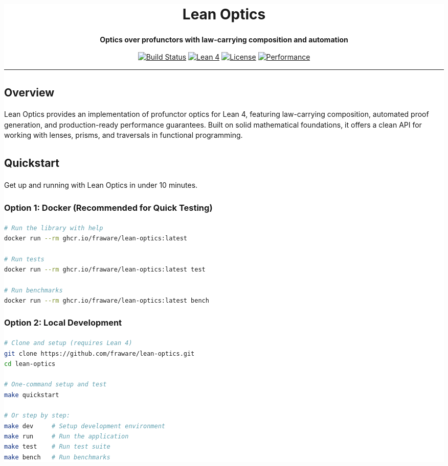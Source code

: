<div align="center">
  
# Lean Optics 

**Optics over profunctors with law-carrying composition and automation**

[![Build Status](https://img.shields.io/badge/build-passing-brightgreen.svg)](https://github.com/fraware/lean-optics)
[![Lean 4](https://img.shields.io/badge/Lean%204-v4.8.0-blue.svg)](https://leanprover.github.io/)
[![License](https://img.shields.io/badge/license-MIT-green.svg)](LICENSE)
[![Performance](https://img.shields.io/badge/performance-P95%20≤%20200ms-orange.svg)](#performance)

</div>

---

## Overview

Lean Optics provides an implementation of profunctor optics for Lean 4, featuring law-carrying composition, automated proof generation, and production-ready performance guarantees. Built on solid mathematical foundations, it offers a clean API for working with lenses, prisms, and traversals in functional programming.

## Quickstart

Get up and running with Lean Optics in under 10 minutes.

### Option 1: Docker (Recommended for Quick Testing)

```bash
# Run the library with help
docker run --rm ghcr.io/fraware/lean-optics:latest

# Run tests
docker run --rm ghcr.io/fraware/lean-optics:latest test

# Run benchmarks
docker run --rm ghcr.io/fraware/lean-optics:latest bench
```

### Option 2: Local Development

```bash
# Clone and setup (requires Lean 4)
git clone https://github.com/fraware/lean-optics.git
cd lean-optics

# One-command setup and test
make quickstart

# Or step by step:
make dev     # Setup development environment
make run     # Run the application
make test    # Run test suite
make bench   # Run benchmarks
```
